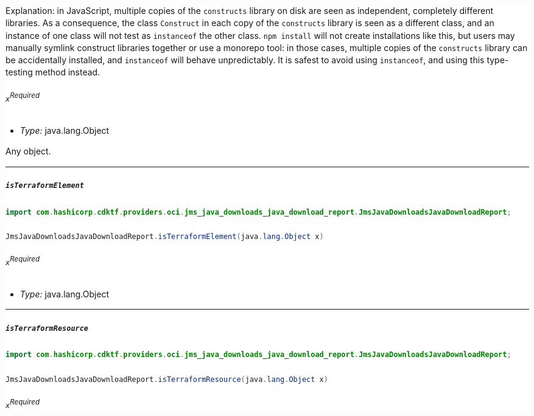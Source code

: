 Explanation: in JavaScript, multiple copies of the `constructs` library on
disk are seen as independent, completely different libraries. As a
consequence, the class `Construct` in each copy of the `constructs` library
is seen as a different class, and an instance of one class will not test as
`instanceof` the other class. `npm install` will not create installations
like this, but users may manually symlink construct libraries together or
use a monorepo tool: in those cases, multiple copies of the `constructs`
library can be accidentally installed, and `instanceof` will behave
unpredictably. It is safest to avoid using `instanceof`, and using
this type-testing method instead.

###### `x`<sup>Required</sup> <a name="x" id="rhizo-co-terraform-provider-oci.jmsJavaDownloadsJavaDownloadReport.JmsJavaDownloadsJavaDownloadReport.isConstruct.parameter.x"></a>

- *Type:* java.lang.Object

Any object.

---

##### `isTerraformElement` <a name="isTerraformElement" id="rhizo-co-terraform-provider-oci.jmsJavaDownloadsJavaDownloadReport.JmsJavaDownloadsJavaDownloadReport.isTerraformElement"></a>

```java
import com.hashicorp.cdktf.providers.oci.jms_java_downloads_java_download_report.JmsJavaDownloadsJavaDownloadReport;

JmsJavaDownloadsJavaDownloadReport.isTerraformElement(java.lang.Object x)
```

###### `x`<sup>Required</sup> <a name="x" id="rhizo-co-terraform-provider-oci.jmsJavaDownloadsJavaDownloadReport.JmsJavaDownloadsJavaDownloadReport.isTerraformElement.parameter.x"></a>

- *Type:* java.lang.Object

---

##### `isTerraformResource` <a name="isTerraformResource" id="rhizo-co-terraform-provider-oci.jmsJavaDownloadsJavaDownloadReport.JmsJavaDownloadsJavaDownloadReport.isTerraformResource"></a>

```java
import com.hashicorp.cdktf.providers.oci.jms_java_downloads_java_download_report.JmsJavaDownloadsJavaDownloadReport;

JmsJavaDownloadsJavaDownloadReport.isTerraformResource(java.lang.Object x)
```

###### `x`<sup>Required</sup> <a name="x" id="rhizo-co-terraform-provider-oci.jmsJavaDownloadsJavaDownloadReport.JmsJavaDownloadsJavaDownloadReport.isTerraformResource.parameter.x"></a>
